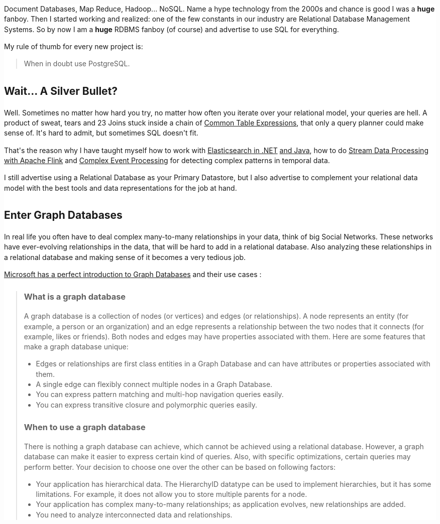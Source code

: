 Document Databases, Map Reduce, Hadoop... NoSQL. Name a hype technology from the 2000s and chance is good I was a **huge** fanboy. Then I started working and realized: one of the few constants in our industry are Relational Database Management Systems. So by now I am a **huge** RDBMS fanboy (of course) and advertise to use SQL for everything.

My rule of thumb for every new project is:

> When in doubt use PostgreSQL.

## Wait... A Silver Bullet?

Well. Sometimes no matter how hard you try, no matter how often you iterate over your relational model, your queries are hell. A product of sweat, tears and 23 Joins stuck inside a chain of [Common Table Expressions](https://en.wikipedia.org/wiki/Hierarchical_and_recursive_queries_in_SQL#Common_table_expression), that only a query planner could make sense of. It's hard to admit, but sometimes SQL doesn't fit.

That's the reason why I have taught myself how to work with [Elasticsearch in .NET](https://bytefish.de/blog/elasticsearch_net/) [and Java](https://bytefish.de/blog/elasticsearch_java/), how to do [Stream Data Processing with Apache Flink](https://bytefish.de/blog/stream_data_processing_flink/) and [Complex Event Processing](https://bytefish.de/blog/apache_flink_series_5/) for detecting complex patterns in temporal data.

I still advertise using a Relational Database as your Primary Datastore, but I also advertise to complement your relational data model with the best tools and data representations for the job at hand.

## Enter Graph Databases

In real life you often have to deal complex many-to-many relationships in your data, think of big Social Networks. These networks have ever-evolving relationships in the data, that will be hard to add in a relational database. Also analyzing these relationships in a relational database and making sense of it becomes a very tedious job.

[Microsoft has a perfect introduction to Graph Databases](https://docs.microsoft.com/en-us/sql/relational-databases/graphs/sql-graph-overview?view=sql-server-2017) and their use cases :

> ### What is a graph database
> 
> A graph database is a collection of nodes (or vertices) and edges (or relationships). A node represents an entity (for example, a person or an organization) and an edge represents a relationship between the two nodes that it connects (for example, likes or friends). Both nodes and edges may have properties associated with them. Here are some features that make a graph database unique:
> 
> -   Edges or relationships are first class entities in a Graph Database and can have attributes or properties associated with them.
> -   A single edge can flexibly connect multiple nodes in a Graph Database.
> -   You can express pattern matching and multi-hop navigation queries easily.
> -   You can express transitive closure and polymorphic queries easily.
> 
> ### When to use a graph database
> 
> There is nothing a graph database can achieve, which cannot be achieved using a relational database. However, a graph database can make it easier to express certain kind of queries. Also, with specific optimizations, certain queries may perform better. Your decision to choose one over the other can be based on following factors:
> 
> -   Your application has hierarchical data. The HierarchyID datatype can be used to implement hierarchies, but it has some limitations. For example, it does not allow you to store multiple parents for a node.
> -   Your application has complex many-to-many relationships; as application evolves, new relationships are added.
> -   You need to analyze interconnected data and relationships.
